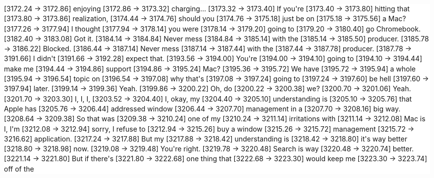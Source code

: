[3172.24 → 3172.86] enjoying
[3172.86 → 3173.32] charging...
[3173.32 → 3173.40] If you're
[3173.40 → 3173.80] hitting that
[3173.80 → 3173.86] realization,
[3174.44 → 3174.76] should you
[3174.76 → 3175.18] just be on
[3175.18 → 3175.56] a Mac?
[3177.26 → 3177.94] I thought
[3177.94 → 3178.14] you were
[3178.14 → 3179.20] going to
[3179.20 → 3180.40] go Chromebook.
[3182.40 → 3183.08] Got it.
[3184.14 → 3184.84] Never mess
[3184.84 → 3185.14] with the
[3185.14 → 3185.50] producer.
[3185.78 → 3186.22] Blocked.
[3186.44 → 3187.14] Never mess
[3187.14 → 3187.44] with the
[3187.44 → 3187.78] producer.
[3187.78 → 3191.66] I didn't
[3191.66 → 3192.28] expect that.
[3193.56 → 3194.00] You're
[3194.00 → 3194.10] going to
[3194.10 → 3194.44] make me
[3194.44 → 3194.86] support
[3194.86 → 3195.24] Mac?
[3195.36 → 3195.72] We have
[3195.72 → 3195.94] a whole
[3195.94 → 3196.54] topic on
[3196.54 → 3197.08] why that's
[3197.08 → 3197.24] going to
[3197.24 → 3197.60] be hell
[3197.60 → 3197.94] later.
[3199.14 → 3199.36] Yeah.
[3199.86 → 3200.22] Oh, do
[3200.22 → 3200.38] we?
[3200.70 → 3201.06] Yeah.
[3201.70 → 3203.30] I, I, I,
[3203.52 → 3204.40] I, okay, my
[3204.40 → 3205.10] understanding is
[3205.10 → 3205.76] that Apple has
[3205.76 → 3206.44] addressed window
[3206.44 → 3207.70] management in a
[3207.70 → 3208.16] big way.
[3208.64 → 3209.38] So that was
[3209.38 → 3210.24] one of my
[3210.24 → 3211.14] irritations with
[3211.14 → 3212.08] Mac is I, I'm
[3212.08 → 3212.94] sorry, I refuse to
[3212.94 → 3215.26] buy a window
[3215.26 → 3215.72] management
[3215.72 → 3216.62] application.
[3217.24 → 3217.88] But my
[3217.88 → 3218.42] understanding is
[3218.42 → 3218.80] it's way better
[3218.80 → 3218.98] now.
[3219.08 → 3219.48] You're right.
[3219.78 → 3220.48] Search is way
[3220.48 → 3220.74] better.
[3221.14 → 3221.80] But if there's
[3221.80 → 3222.68] one thing that
[3222.68 → 3223.30] would keep me
[3223.30 → 3223.74] off of the